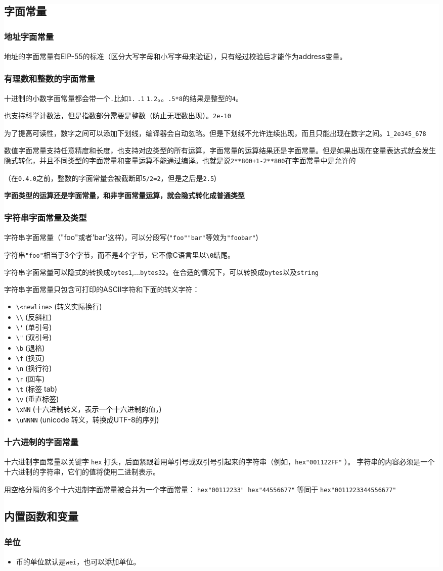 ## 字面常量

### 地址字面常量

地址的字面常量有EIP-55的标准（区分大写字母和小写字母来验证），只有经过校验后才能作为address变量。

### 有理数和整数的字面常量

十进制的小数字面常量都会带一个`.`比如`1.` `.1` `1.2`。。`.5*8`的结果是整型的`4`。

也支持科学计数法，但是指数部分需要是整数（防止无理数出现）。`2e-10`

为了提高可读性，数字之间可以添加下划线，编译器会自动忽略。但是下划线不允许连续出现，而且只能出现在数字之间。`1_2e345_678`

数值字面常量支持任意精度和长度，也支持对应类型的所有运算，字面常量的运算结果还是字面常量。但是如果出现在变量表达式就会发生隐式转化，并且不同类型的字面常量和变量运算不能通过编译。也就是说`2**800+1-2**800`在字面常量中是允许的

（在`0.4.0`之前，整数的字面常量会被截断即`5/2=2`，但是之后是`2.5`)

**字面类型的运算还是字面常量，和非字面常量运算，就会隐式转化成普通类型**

### 字符串字面常量及类型

字符串字面常量（"foo"或者'bar'这样)，可以分段写(`"foo""bar"`等效为`"foobar"`)

字符串`"foo"`相当于3个字节，而不是4个字节，它不像C语言里以`\0`结尾。

字符串字面常量可以隐式的转换成`bytes1`,...`bytes32`。在合适的情况下，可以转换成`bytes`以及`string`

字符串字面常量只包含可打印的ASCII字符和下面的转义字符：

- `\<newline>` (转义实际换行)
- `\\` (反斜杠)
- `\'` (单引号)
- `\"` (双引号)
- `\b` (退格)
- `\f` (换页)
- `\n` (换行符)
- `\r` (回车)
- `\t` (标签 tab)
- `\v` (垂直标签)
- `\xNN` (十六进制转义，表示一个十六进制的值，)
- `\uNNNN` (unicode 转义，转换成UTF-8的序列)

### 十六进制的字面常量

十六进制字面常量以关键字 `hex` 打头，后面紧跟着用单引号或双引号引起来的字符串（例如，`hex"001122FF"` ）。 字符串的内容必须是一个十六进制的字符串，它们的值将使用二进制表示。

用空格分隔的多个十六进制字面常量被合并为一个字面常量： `hex"00112233" hex"44556677"` 等同于 `hex"0011223344556677"`

## 内置函数和变量

### 单位

- 币的单位默认是`wei`，也可以添加单位。

